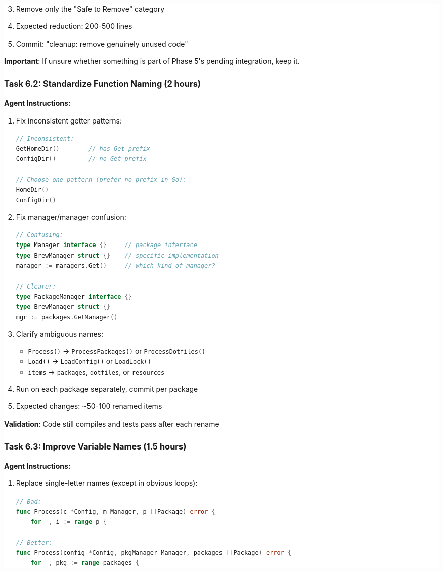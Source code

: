 3. Remove only the "Safe to Remove" category

4. Expected reduction: 200-500 lines

5. Commit: "cleanup: remove genuinely unused code"

**Important**: If unsure whether something is part of Phase 5's pending integration, keep it.

### Task 6.2: Standardize Function Naming (2 hours)
**Agent Instructions:**
1. Fix inconsistent getter patterns:
   ```go
   // Inconsistent:
   GetHomeDir()        // has Get prefix
   ConfigDir()         // no Get prefix

   // Choose one pattern (prefer no prefix in Go):
   HomeDir()
   ConfigDir()
   ```

2. Fix manager/manager confusion:
   ```go
   // Confusing:
   type Manager interface {}     // package interface
   type BrewManager struct {}    // specific implementation
   manager := managers.Get()     // which kind of manager?

   // Clearer:
   type PackageManager interface {}
   type BrewManager struct {}
   mgr := packages.GetManager()
   ```

3. Clarify ambiguous names:
   - `Process()` → `ProcessPackages()` or `ProcessDotfiles()`
   - `Load()` → `LoadConfig()` or `LoadLock()`
   - `items` → `packages`, `dotfiles`, or `resources`

4. Run on each package separately, commit per package

5. Expected changes: ~50-100 renamed items

**Validation**: Code still compiles and tests pass after each rename

### Task 6.3: Improve Variable Names (1.5 hours)
**Agent Instructions:**
1. Replace single-letter names (except in obvious loops):
   ```go
   // Bad:
   func Process(c *Config, m Manager, p []Package) error {
       for _, i := range p {

   // Better:
   func Process(config *Config, pkgManager Manager, packages []Package) error {
       for _, pkg := range packages {
   ```
